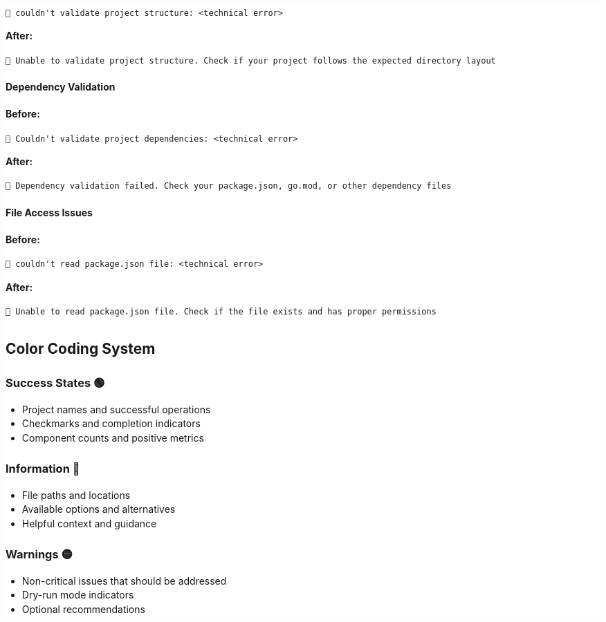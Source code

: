 ```
🚫 couldn't validate project structure: <technical error>
```

**After:**

```
🚫 Unable to validate project structure. Check if your project follows the expected directory layout
```

#### **Dependency Validation**

**Before:**

```
🚫 Couldn't validate project dependencies: <technical error>
```

**After:**

```
🚫 Dependency validation failed. Check your package.json, go.mod, or other dependency files
```

#### **File Access Issues**

**Before:**

```
🚫 couldn't read package.json file: <technical error>
```

**After:**

```
🚫 Unable to read package.json file. Check if the file exists and has proper permissions
```

## Color Coding System

### **Success States** 🟢

- Project names and successful operations
- Checkmarks and completion indicators
- Component counts and positive metrics

### **Information** 🔵

- File paths and locations
- Available options and alternatives
- Helpful context and guidance

### **Warnings** 🟡

- Non-critical issues that should be addressed
- Dry-run mode indicators
- Optional recommendations
